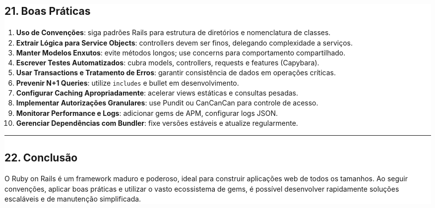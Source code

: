 
## 21. Boas Práticas

1. **Uso de Convenções**: siga padrões Rails para estrutura de diretórios e nomenclatura de classes.
2. **Extrair Lógica para Service Objects**: controllers devem ser finos, delegando complexidade a serviços.
3. **Manter Modelos Enxutos**: evite métodos longos; use concerns para comportamento compartilhado.
4. **Escrever Testes Automatizados**: cubra models, controllers, requests e features (Capybara).
5. **Usar Transactions e Tratamento de Erros**: garantir consistência de dados em operações críticas.
6. **Prevenir N+1 Queries**: utilize `includes` e bullet em desenvolvimento.
7. **Configurar Caching Apropriadamente**: acelerar views estáticas e consultas pesadas.
8. **Implementar Autorizações Granulares**: use Pundit ou CanCanCan para controle de acesso.
9. **Monitorar Performance e Logs**: adicionar gems de APM, configurar logs JSON.
10. **Gerenciar Dependências com Bundler**: fixe versões estáveis e atualize regularmente.

---

## 22. Conclusão

O Ruby on Rails é um framework maduro e poderoso, ideal para construir aplicações web de todos os tamanhos. Ao seguir convenções, aplicar boas práticas e utilizar o vasto ecossistema de gems, é possível desenvolver rapidamente soluções escaláveis e de manutenção simplificada.
